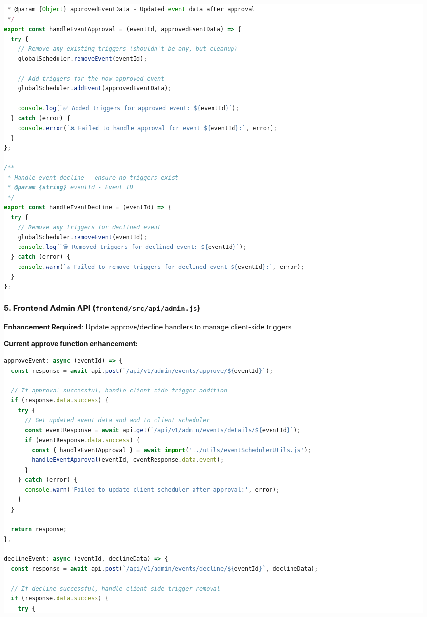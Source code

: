 ```javascript
 * @param {Object} approvedEventData - Updated event data after approval
 */
export const handleEventApproval = (eventId, approvedEventData) => {
  try {
    // Remove any existing triggers (shouldn't be any, but cleanup)
    globalScheduler.removeEvent(eventId);
    
    // Add triggers for the now-approved event
    globalScheduler.addEvent(approvedEventData);
    
    console.log(`✅ Added triggers for approved event: ${eventId}`);
  } catch (error) {
    console.error(`❌ Failed to handle approval for event ${eventId}:`, error);
  }
};

/**
 * Handle event decline - ensure no triggers exist
 * @param {string} eventId - Event ID
 */
export const handleEventDecline = (eventId) => {
  try {
    // Remove any triggers for declined event
    globalScheduler.removeEvent(eventId);
    console.log(`🗑️ Removed triggers for declined event: ${eventId}`);
  } catch (error) {
    console.warn(`⚠️ Failed to remove triggers for declined event ${eventId}:`, error);
  }
};
```

### 5. Frontend Admin API (`frontend/src/api/admin.js`)

**Enhancement Required:**
Update approve/decline handlers to manage client-side triggers.

**Current approve function enhancement:**
```javascript
approveEvent: async (eventId) => {
  const response = await api.post(`/api/v1/admin/events/approve/${eventId}`);
  
  // If approval successful, handle client-side trigger addition
  if (response.data.success) {
    try {
      // Get updated event data and add to client scheduler
      const eventResponse = await api.get(`/api/v1/admin/events/details/${eventId}`);
      if (eventResponse.data.success) {
        const { handleEventApproval } = await import('../utils/eventSchedulerUtils.js');
        handleEventApproval(eventId, eventResponse.data.event);
      }
    } catch (error) {
      console.warn('Failed to update client scheduler after approval:', error);
    }
  }
  
  return response;
},

declineEvent: async (eventId, declineData) => {
  const response = await api.post(`/api/v1/admin/events/decline/${eventId}`, declineData);
  
  // If decline successful, handle client-side trigger removal
  if (response.data.success) {
    try {
```